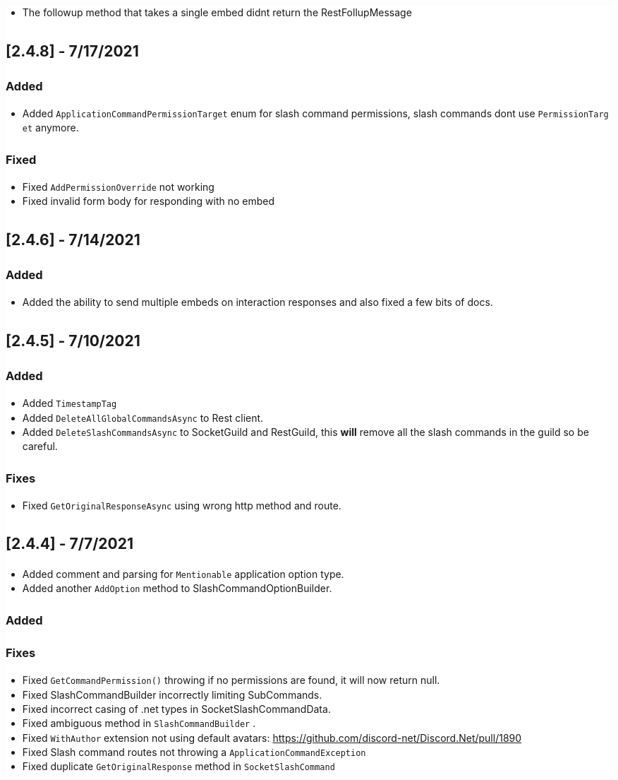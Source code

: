 - The followup method that takes a single embed didnt return the RestFollupMessage

## [2.4.8] - 7/17/2021

### Added

- Added `ApplicationCommandPermissionTarget` enum for slash command permissions, slash commands dont use `PermissionTarget` anymore.

### Fixed

- Fixed `AddPermissionOverride` not working
- Fixed invalid form body for responding with no embed

## [2.4.6] - 7/14/2021

### Added

- Added the ability to send multiple embeds on interaction responses and also fixed a few bits of docs.

## [2.4.5] - 7/10/2021

### Added

- Added `TimestampTag`
- Added `DeleteAllGlobalCommandsAsync` to Rest client.
- Added `DeleteSlashCommandsAsync` to SocketGuild and RestGuild, this **will** remove all the slash commands in the guild so be careful.

### Fixes

- Fixed `GetOriginalResponseAsync` using wrong http method and route.

## [2.4.4] - 7/7/2021

- Added comment and parsing for `Mentionable` application option type.
- Added another `AddOption` method to SlashCommandOptionBuilder.

### Added

### Fixes

- Fixed `GetCommandPermission()` throwing if no permissions are found, it will now return null.
- Fixed SlashCommandBuilder incorrectly limiting SubCommands.
- Fixed incorrect casing of .net types in SocketSlashCommandData.
- Fixed ambiguous method in `SlashCommandBuilder` .
- Fixed `WithAuthor` extension not using default avatars: https://github.com/discord-net/Discord.Net/pull/1890
- Fixed Slash command routes not throwing a `ApplicationCommandException`
- Fixed duplicate `GetOriginalResponse` method in `SocketSlashCommand`
